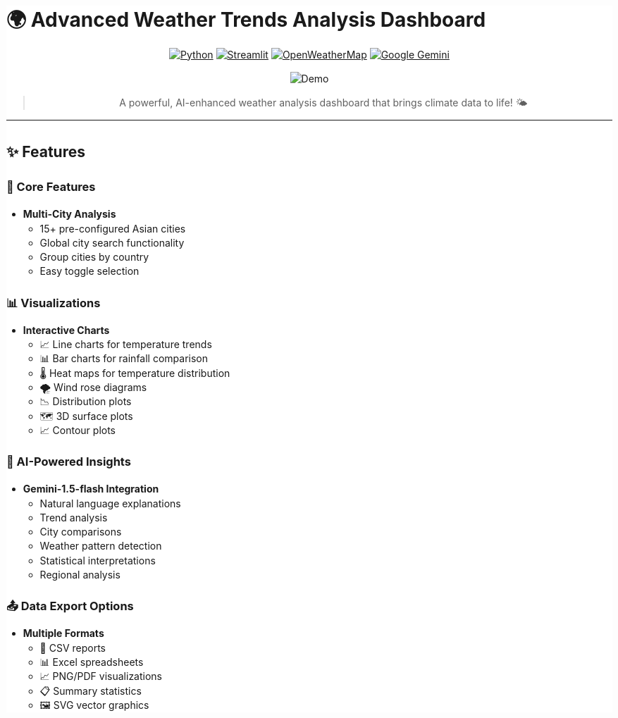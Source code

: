 # 🌍 Advanced Weather Trends Analysis Dashboard

<div align="center">
  
[![Python](https://img.shields.io/badge/Python-3.12-blue.svg)](https://www.python.org/)
[![Streamlit](https://img.shields.io/badge/Streamlit-1.29.0-red.svg)](https://streamlit.io/)
[![OpenWeatherMap](https://img.shields.io/badge/OpenWeatherMap-API-orange.svg)](https://openweathermap.org/)
[![Google Gemini](https://img.shields.io/badge/AI-Gemini_1.5-green.svg)](https://deepmind.google/technologies/gemini/)

<p align="center">
  <img src="https://weather-trends-demo.streamlit.app/demo.gif" alt="Demo" width="600"/>
</p>

> A powerful, AI-enhanced weather analysis dashboard that brings climate data to life! 🌤️

</div>

---

## ✨ Features

### 🎯 Core Features
- **Multi-City Analysis**
  - 15+ pre-configured Asian cities
  - Global city search functionality
  - Group cities by country
  - Easy toggle selection

### 📊 Visualizations
- **Interactive Charts**
  - 📈 Line charts for temperature trends
  - 📊 Bar charts for rainfall comparison
  - 🌡️ Heat maps for temperature distribution
  - 🌪️ Wind rose diagrams
  - 📉 Distribution plots
  - 🗺️ 3D surface plots
  - 📈 Contour plots

### 🤖 AI-Powered Insights
- **Gemini-1.5-flash Integration**
  - Natural language explanations
  - Trend analysis
  - City comparisons
  - Weather pattern detection
  - Statistical interpretations
  - Regional analysis

### 📤 Data Export Options
- **Multiple Formats**
  - 📑 CSV reports
  - 📊 Excel spreadsheets
  - 📈 PNG/PDF visualizations
  - 📋 Summary statistics
  - 🖼️ SVG vector graphics
